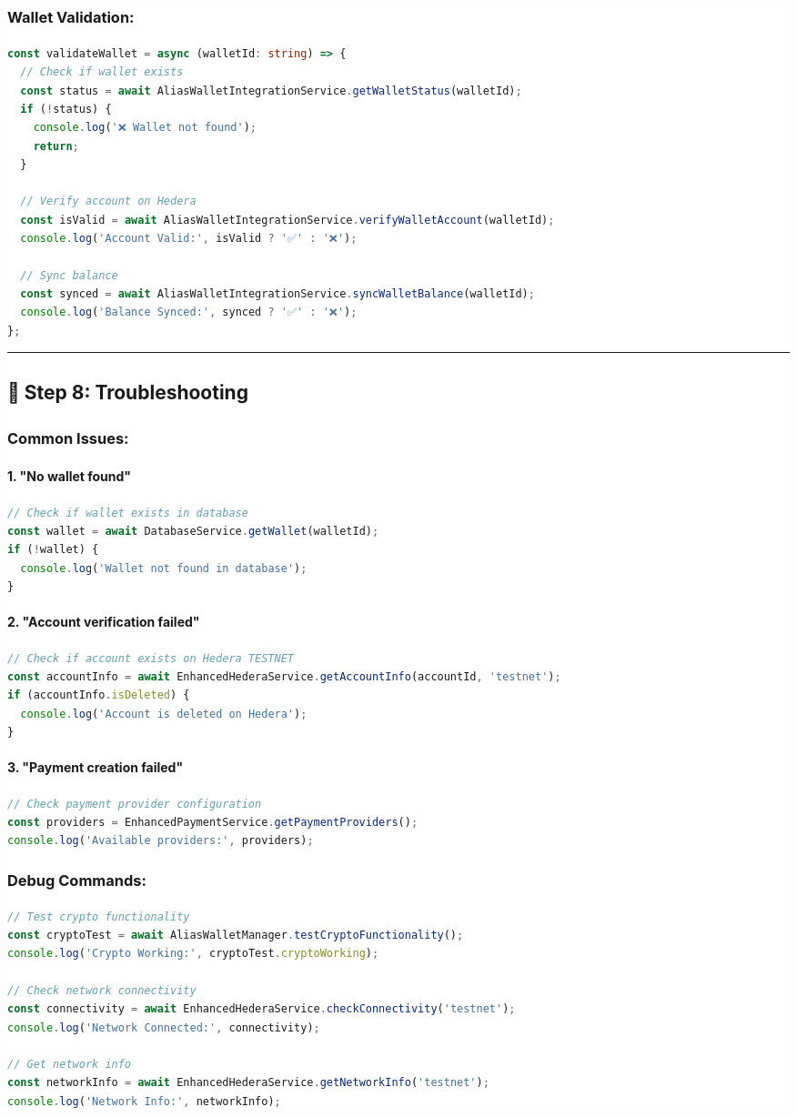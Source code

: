 ### **Wallet Validation:**
```typescript
const validateWallet = async (walletId: string) => {
  // Check if wallet exists
  const status = await AliasWalletIntegrationService.getWalletStatus(walletId);
  if (!status) {
    console.log('❌ Wallet not found');
    return;
  }

  // Verify account on Hedera
  const isValid = await AliasWalletIntegrationService.verifyWalletAccount(walletId);
  console.log('Account Valid:', isValid ? '✅' : '❌');

  // Sync balance
  const synced = await AliasWalletIntegrationService.syncWalletBalance(walletId);
  console.log('Balance Synced:', synced ? '✅' : '❌');
};
```

---

## 🚨 **Step 8: Troubleshooting**

### **Common Issues:**

#### **1. "No wallet found"**
```typescript
// Check if wallet exists in database
const wallet = await DatabaseService.getWallet(walletId);
if (!wallet) {
  console.log('Wallet not found in database');
}
```

#### **2. "Account verification failed"**
```typescript
// Check if account exists on Hedera TESTNET
const accountInfo = await EnhancedHederaService.getAccountInfo(accountId, 'testnet');
if (accountInfo.isDeleted) {
  console.log('Account is deleted on Hedera');
}
```

#### **3. "Payment creation failed"**
```typescript
// Check payment provider configuration
const providers = EnhancedPaymentService.getPaymentProviders();
console.log('Available providers:', providers);
```

### **Debug Commands:**
```typescript
// Test crypto functionality
const cryptoTest = await AliasWalletManager.testCryptoFunctionality();
console.log('Crypto Working:', cryptoTest.cryptoWorking);

// Check network connectivity
const connectivity = await EnhancedHederaService.checkConnectivity('testnet');
console.log('Network Connected:', connectivity);

// Get network info
const networkInfo = await EnhancedHederaService.getNetworkInfo('testnet');
console.log('Network Info:', networkInfo);
```